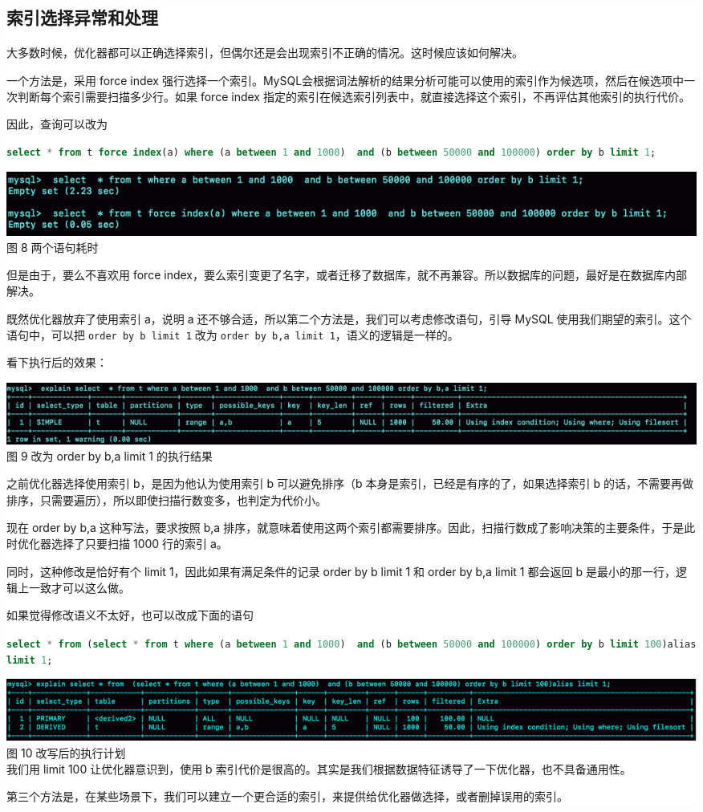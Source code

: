 ## 索引选择异常和处理

大多数时候，优化器都可以正确选择索引，但偶尔还是会出现索引不正确的情况。这时候应该如何解决。

<span class="success-color font-strong">一个方法是，采用 force index 强行选择一个索引。</span>MySQL会根据词法解析的结果分析可能可以使用的索引作为候选项，然后在候选项中一次判断每个索引需要扫描多少行。如果 force index 指定的索引在候选索引列表中，就直接选择这个索引，不再评估其他索引的执行代价。

因此，查询可以改为
```sql
select * from t force index(a) where (a between 1 and 1000)  and (b between 50000 and 100000) order by b limit 1;
```
<div>
    <img src="../../../picture/sql/mysql/in_action/09/9582401a6bed6cb8fd803c9555750b54.webp"/>
    <div class="text-center">图 8 两个语句耗时</div>
</div>

但是由于，要么不喜欢用 force index，要么索引变更了名字，或者迁移了数据库，就不再兼容。所以数据库的问题，最好是在数据库内部解决。

既然优化器放弃了使用索引 a，说明 a 还不够合适，所以<span class="success-color font-strong">第二个方法是，我们可以考虑修改语句，引导 MySQL 使用我们期望的索引</span>。这个语句中，可以把 ```order by b limit 1``` 改为 ```order by b,a limit 1```，语义的逻辑是一样的。

看下执行后的效果：
<div>
    <img src="../../../picture/sql/mysql/in_action/09/14cd598e52a2b72dd334a42603e5b894.webp"/>
    <div class="text-center">图 9 改为 order by b,a limit 1 的执行结果</div>
</div>

之前优化器选择使用索引 b，是因为他认为使用索引 b 可以避免排序（b 本身是索引，已经是有序的了，如果选择索引 b 的话，不需要再做排序，只需要遍历），所以即使扫描行数变多，也判定为代价小。

现在 order by b,a 这种写法，要求按照 b,a 排序，就意味着使用这两个索引都需要排序。因此，扫描行数成了影响决策的主要条件，于是此时优化器选择了只要扫描 1000 行的索引 a。

同时，这种修改是恰好有个 limit 1，因此如果有满足条件的记录 order by b limit 1 和 order by b,a limit 1 都会返回 b 是最小的那一行，逻辑上一致才可以这么做。

如果觉得修改语义不太好，也可以改成下面的语句
```sql
select * from (select * from t where (a between 1 and 1000)  and (b between 50000 and 100000) order by b limit 100)alias limit 1;
```
<div>
    <img src="../../../picture/sql/mysql/in_action/09/b1a2ad43c78477d7f93dbc692cbaa0d7.webp"/>
    <div class="text-center">图 10 改写后的执行计划</div>
</div>
我们用 limit 100 让优化器意识到，使用 b 索引代价是很高的。其实是我们根据数据特征诱导了一下优化器，也不具备通用性。

<span class="success-color font-strong">第三个方法是，在某些场景下，我们可以建立一个更合适的索引，来提供给优化器做选择，或者删掉误用的索引</span>。







<link rel="stylesheet" type="text/css" href="../../style.css" />